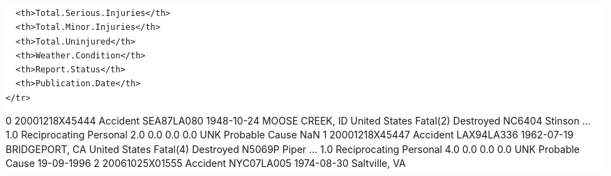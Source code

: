       <th>Total.Serious.Injuries</th>
      <th>Total.Minor.Injuries</th>
      <th>Total.Uninjured</th>
      <th>Weather.Condition</th>
      <th>Report.Status</th>
      <th>Publication.Date</th>
    </tr>
  </thead>
  <tbody>
    <tr>
      <th>0</th>
      <td>20001218X45444</td>
      <td>Accident</td>
      <td>SEA87LA080</td>
      <td>1948-10-24</td>
      <td>MOOSE CREEK, ID</td>
      <td>United States</td>
      <td>Fatal(2)</td>
      <td>Destroyed</td>
      <td>NC6404</td>
      <td>Stinson</td>
      <td>...</td>
      <td>1.0</td>
      <td>Reciprocating</td>
      <td>Personal</td>
      <td>2.0</td>
      <td>0.0</td>
      <td>0.0</td>
      <td>0.0</td>
      <td>UNK</td>
      <td>Probable Cause</td>
      <td>NaN</td>
    </tr>
    <tr>
      <th>1</th>
      <td>20001218X45447</td>
      <td>Accident</td>
      <td>LAX94LA336</td>
      <td>1962-07-19</td>
      <td>BRIDGEPORT, CA</td>
      <td>United States</td>
      <td>Fatal(4)</td>
      <td>Destroyed</td>
      <td>N5069P</td>
      <td>Piper</td>
      <td>...</td>
      <td>1.0</td>
      <td>Reciprocating</td>
      <td>Personal</td>
      <td>4.0</td>
      <td>0.0</td>
      <td>0.0</td>
      <td>0.0</td>
      <td>UNK</td>
      <td>Probable Cause</td>
      <td>19-09-1996</td>
    </tr>
    <tr>
      <th>2</th>
      <td>20061025X01555</td>
      <td>Accident</td>
      <td>NYC07LA005</td>
      <td>1974-08-30</td>
      <td>Saltville, VA</td>